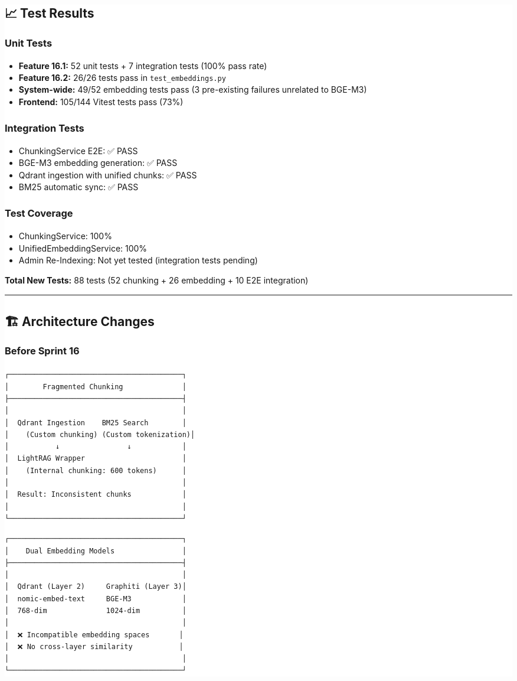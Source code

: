 
## 📈 Test Results

### Unit Tests
- **Feature 16.1:** 52 unit tests + 7 integration tests (100% pass rate)
- **Feature 16.2:** 26/26 tests pass in `test_embeddings.py`
- **System-wide:** 49/52 embedding tests pass (3 pre-existing failures unrelated to BGE-M3)
- **Frontend:** 105/144 Vitest tests pass (73%)

### Integration Tests
- ChunkingService E2E: ✅ PASS
- BGE-M3 embedding generation: ✅ PASS
- Qdrant ingestion with unified chunks: ✅ PASS
- BM25 automatic sync: ✅ PASS

### Test Coverage
- ChunkingService: 100%
- UnifiedEmbeddingService: 100%
- Admin Re-Indexing: Not yet tested (integration tests pending)

**Total New Tests:** 88 tests (52 chunking + 26 embedding + 10 E2E integration)

---

## 🏗️ Architecture Changes

### Before Sprint 16
```
┌─────────────────────────────────────────┐
│        Fragmented Chunking              │
├─────────────────────────────────────────┤
│                                         │
│  Qdrant Ingestion    BM25 Search        │
│    (Custom chunking) (Custom tokenization)│
│           ↓                ↓            │
│  LightRAG Wrapper                       │
│    (Internal chunking: 600 tokens)      │
│                                         │
│  Result: Inconsistent chunks            │
│                                         │
└─────────────────────────────────────────┘
```

```
┌─────────────────────────────────────────┐
│    Dual Embedding Models                │
├─────────────────────────────────────────┤
│                                         │
│  Qdrant (Layer 2)     Graphiti (Layer 3)│
│  nomic-embed-text     BGE-M3            │
│  768-dim              1024-dim          │
│                                         │
│  ❌ Incompatible embedding spaces       │
│  ❌ No cross-layer similarity           │
│                                         │
└─────────────────────────────────────────┘
```
